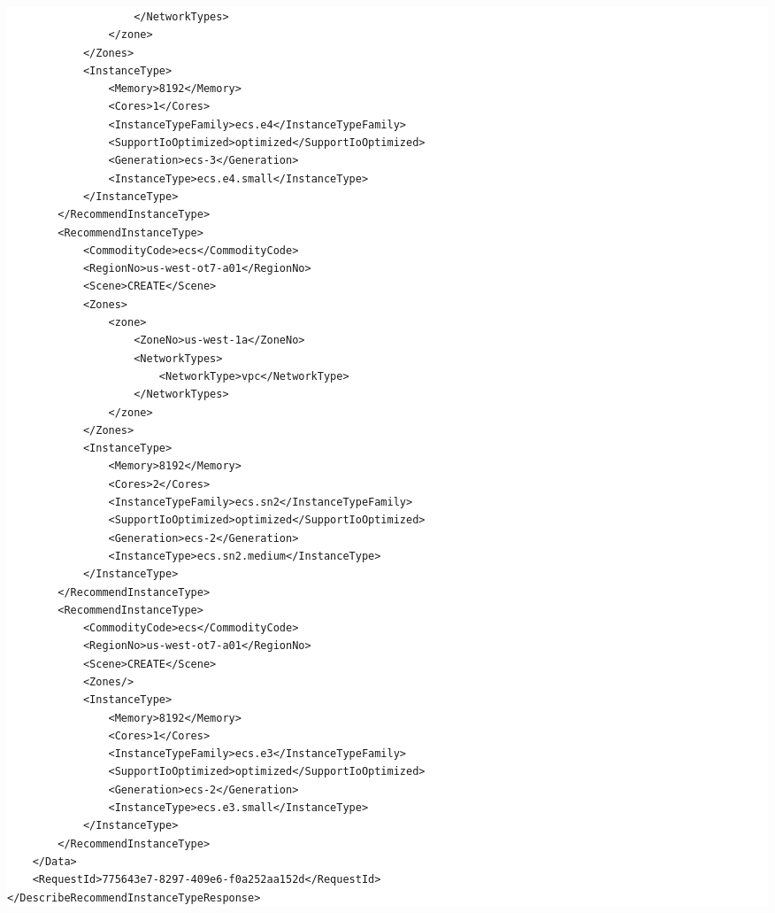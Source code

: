 ```
                    </NetworkTypes>
                </zone>
            </Zones>
            <InstanceType>
                <Memory>8192</Memory>
                <Cores>1</Cores>
                <InstanceTypeFamily>ecs.e4</InstanceTypeFamily>
                <SupportIoOptimized>optimized</SupportIoOptimized>
                <Generation>ecs-3</Generation>
                <InstanceType>ecs.e4.small</InstanceType>
            </InstanceType>
        </RecommendInstanceType>
        <RecommendInstanceType>
            <CommodityCode>ecs</CommodityCode>
            <RegionNo>us-west-ot7-a01</RegionNo>
            <Scene>CREATE</Scene>
            <Zones>
                <zone>
                    <ZoneNo>us-west-1a</ZoneNo>
                    <NetworkTypes>
                        <NetworkType>vpc</NetworkType>
                    </NetworkTypes>
                </zone>
            </Zones>
            <InstanceType>
                <Memory>8192</Memory>
                <Cores>2</Cores>
                <InstanceTypeFamily>ecs.sn2</InstanceTypeFamily>
                <SupportIoOptimized>optimized</SupportIoOptimized>
                <Generation>ecs-2</Generation>
                <InstanceType>ecs.sn2.medium</InstanceType>
            </InstanceType>
        </RecommendInstanceType>
        <RecommendInstanceType>
            <CommodityCode>ecs</CommodityCode>
            <RegionNo>us-west-ot7-a01</RegionNo>
            <Scene>CREATE</Scene>
            <Zones/>
            <InstanceType>
                <Memory>8192</Memory>
                <Cores>1</Cores>
                <InstanceTypeFamily>ecs.e3</InstanceTypeFamily>
                <SupportIoOptimized>optimized</SupportIoOptimized>
                <Generation>ecs-2</Generation>
                <InstanceType>ecs.e3.small</InstanceType>
            </InstanceType>
        </RecommendInstanceType>
    </Data>
    <RequestId>775643e7-8297-409e6-f0a252aa152d</RequestId>
</DescribeRecommendInstanceTypeResponse>
```
